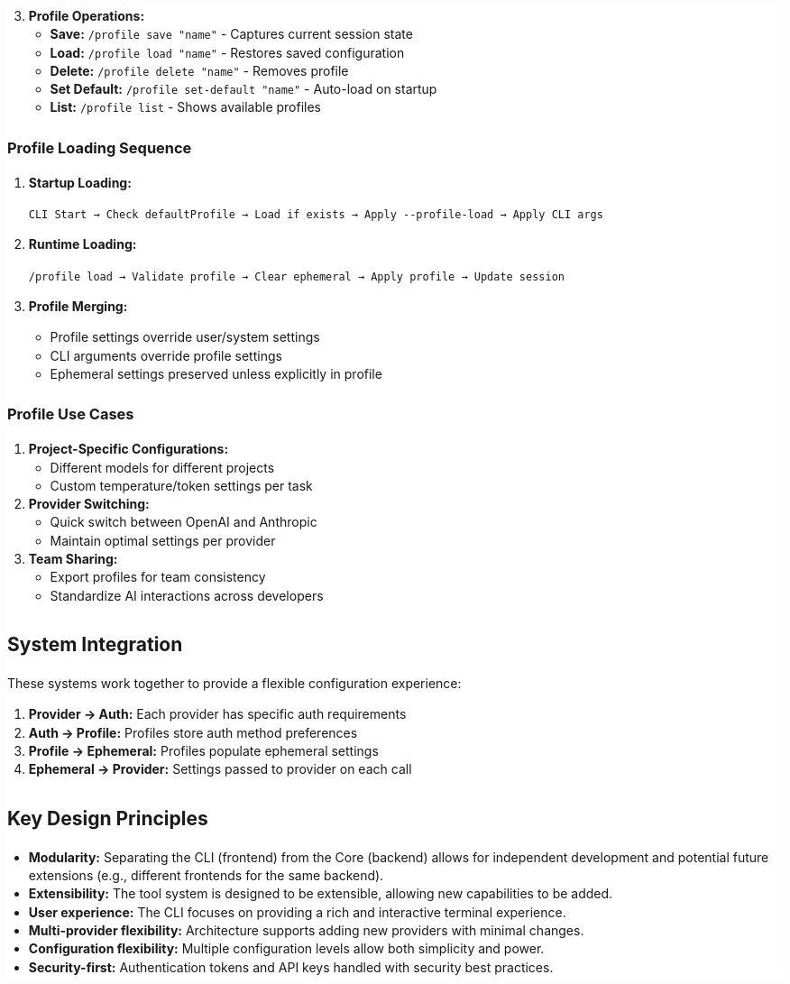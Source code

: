 3. **Profile Operations:**
   - **Save:** `/profile save "name"` - Captures current session state
   - **Load:** `/profile load "name"` - Restores saved configuration
   - **Delete:** `/profile delete "name"` - Removes profile
   - **Set Default:** `/profile set-default "name"` - Auto-load on startup
   - **List:** `/profile list` - Shows available profiles

### Profile Loading Sequence

1. **Startup Loading:**

   ```
   CLI Start → Check defaultProfile → Load if exists → Apply --profile-load → Apply CLI args
   ```

2. **Runtime Loading:**

   ```
   /profile load → Validate profile → Clear ephemeral → Apply profile → Update session
   ```

3. **Profile Merging:**
   - Profile settings override user/system settings
   - CLI arguments override profile settings
   - Ephemeral settings preserved unless explicitly in profile

### Profile Use Cases

1. **Project-Specific Configurations:**
   - Different models for different projects
   - Custom temperature/token settings per task
2. **Provider Switching:**
   - Quick switch between OpenAI and Anthropic
   - Maintain optimal settings per provider
3. **Team Sharing:**
   - Export profiles for team consistency
   - Standardize AI interactions across developers

## System Integration

These systems work together to provide a flexible configuration experience:

1. **Provider → Auth:** Each provider has specific auth requirements
2. **Auth → Profile:** Profiles store auth method preferences
3. **Profile → Ephemeral:** Profiles populate ephemeral settings
4. **Ephemeral → Provider:** Settings passed to provider on each call

## Key Design Principles

- **Modularity:** Separating the CLI (frontend) from the Core (backend) allows for independent development and potential future extensions (e.g., different frontends for the same backend).
- **Extensibility:** The tool system is designed to be extensible, allowing new capabilities to be added.
- **User experience:** The CLI focuses on providing a rich and interactive terminal experience.
- **Multi-provider flexibility:** Architecture supports adding new providers with minimal changes.
- **Configuration flexibility:** Multiple configuration levels allow both simplicity and power.
- **Security-first:** Authentication tokens and API keys handled with security best practices.
